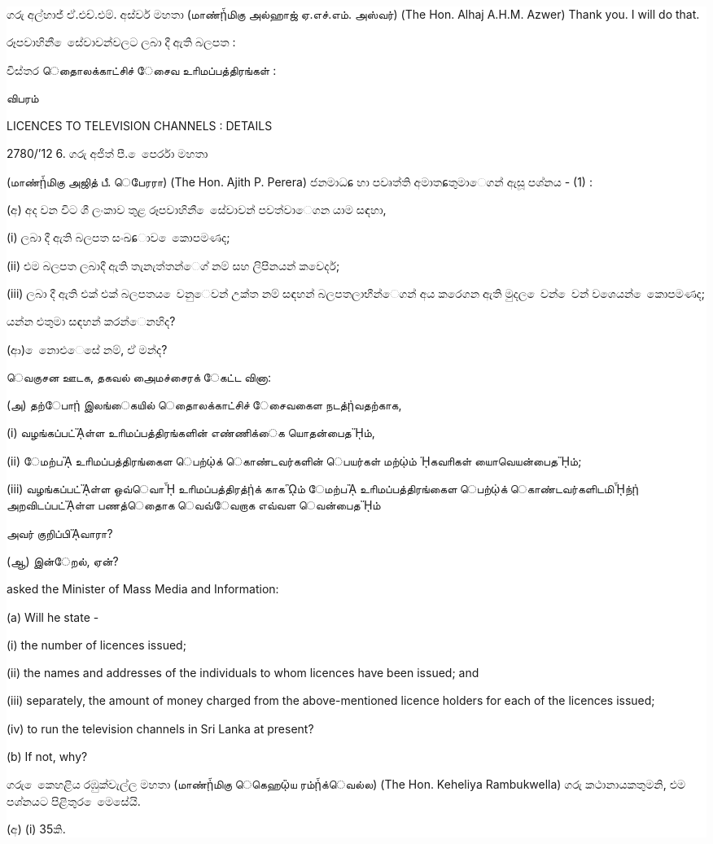 ගරු අල්හාජ් ඒ.එච්.එම්. අස්වර් මහතා (மாண்ᾗமிகு அல்ஹாஜ் ஏ.எச்.எம். அஸ்வர்) (The Hon. Alhaj A.H.M. Azwer) Thank you. I will do that.

රූපවාහිනී ෙසේවාවන්වලට ලබා දී ඇති බලපත :

විස්තර ெதாைலக்காட்சிச் ேசைவ உாிமப்பத்திரங்கள் :

விபரம்

LICENCES TO TELEVISION CHANNELS : DETAILS

2780/’12 6. ගරු අජිත් පී. ෙපෙර්රා මහතා

(மாண்ᾗமிகு அஜித் பீ. ெபேரரா) (The Hon. Ajith P. Perera) ජනමාධɕ හා පවෘත්ති අමාතɕතුමාෙගන් ඇසූ පශ්නය - (1) :

(අ) අද වන විට ශී ලංකාව තුළ රූපවාහිනී ෙසේවාවන් පවත්වාෙගන යාම සඳහා,

(i) ලබා දී ඇති බලපත සංඛɕාව ෙකොපමණද;

(ii) එම බලපත ලබාදී ඇති තැනැත්තන්ෙග් නම් සහ ලිපිනයන් කවෙර්ද;

(iii) ලබා දී ඇති එක් එක් බලපතය ෙවනුෙවන් උක්ත නම් සඳහන් බලපතලාභීන්ෙගන් අය කරෙගන ඇති මුදල ෙවන් ෙවන් වශෙයන් ෙකොපමණද;

යන්න එතුමා සඳහන් කරන්ෙනහිද?

(ආ) ෙනොඑෙසේ නම්, ඒ මන්ද?

ெவகுசன ஊடக, தகவல் அைமச்சைரக் ேகட்ட வினா:

(அ) தற்ேபாᾐ இலங்ைகயில் ெதாைலக்காட்சிச் ேசைவகைள நடத்ᾐவதற்காக,

(i) வழங்கப்பட்ᾌள்ள உாிமப்பத்திரங்களின் எண்ணிக்ைக யாெதன்பைதᾜம்,

(ii) ேமற்பᾊ உாிமப்பத்திரங்கைள ெபற்ᾠக் ெகாண்டவர்களின் ெபயர்கள் மற்ᾠம் ᾙகவாிகள் யாைவெயன்பைதᾜம்;

(iii) வழங்கப்பட்ᾌள்ள ஒவ்ெவாᾞ உாிமப்பத்திரத்ᾐக் காகᾫம் ேமற்பᾊ உாிமப்பத்திரங்கைள ெபற்ᾠக் ெகாண்டவர்களிடமிᾞந்ᾐ அறவிடப்பட்ᾌள்ள பணத்ெதாைக ெவவ்ேவறாக எவ்வள ெவன்பைதᾜம்

அவர் குறிப்பிᾌவாரா?

(ஆ) இன்ேறல், ஏன்?

asked the Minister of Mass Media and Information:

(a) Will he state -

(i) the number of licences issued;

(ii) the names and addresses of the individuals to whom licences have been issued; and

(iii) separately, the amount of money charged from the above-mentioned licence holders for each of the licences issued;

(iv) to run the television channels in Sri Lanka at present?

(b) If not, why?

ගරු ෙකෙහළිය රඹුක්වැල්ල මහතා (மாண்ᾗமிகு ெகெஹᾢய ரம்ᾗக்ெவல்ல) (The Hon. Keheliya Rambukwella) ගරු කථානායකතුමනි, එම පශ්නයට පිළිතුර ෙමෙසේයි.

(අ) (i) 35කි.
